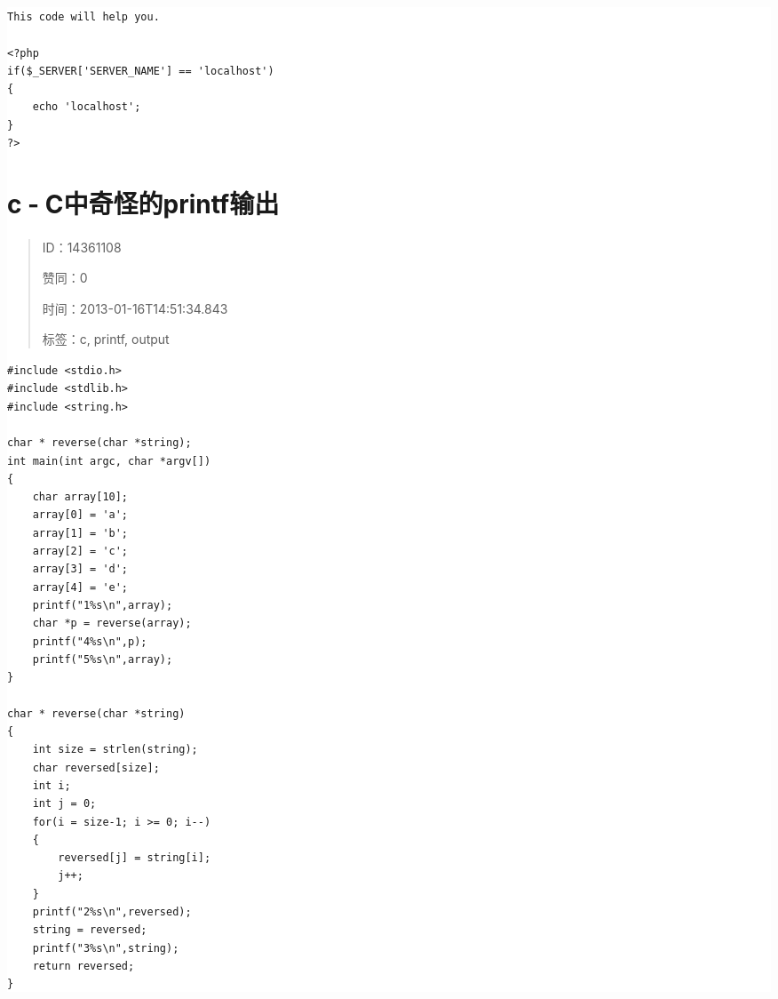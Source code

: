 ```
This code will help you.

<?php
if($_SERVER['SERVER_NAME'] == 'localhost')
{
    echo 'localhost';
}
?> 
```

# c - C中奇怪的printf输出

> ID：14361108
> 
> 赞同：0
> 
> 时间：2013-01-16T14:51:34.843
> 
> 标签：c, printf, output

```
#include <stdio.h>
#include <stdlib.h>
#include <string.h>

char * reverse(char *string);
int main(int argc, char *argv[])
{
    char array[10];
    array[0] = 'a';
    array[1] = 'b';
    array[2] = 'c';
    array[3] = 'd';
    array[4] = 'e';
    printf("1%s\n",array);
    char *p = reverse(array);
    printf("4%s\n",p);
    printf("5%s\n",array);
}

char * reverse(char *string)
{
    int size = strlen(string);
    char reversed[size];
    int i;
    int j = 0;
    for(i = size-1; i >= 0; i--)
    {
        reversed[j] = string[i];
        j++;
    }
    printf("2%s\n",reversed);
    string = reversed;
    printf("3%s\n",string);
    return reversed;
} 
```
